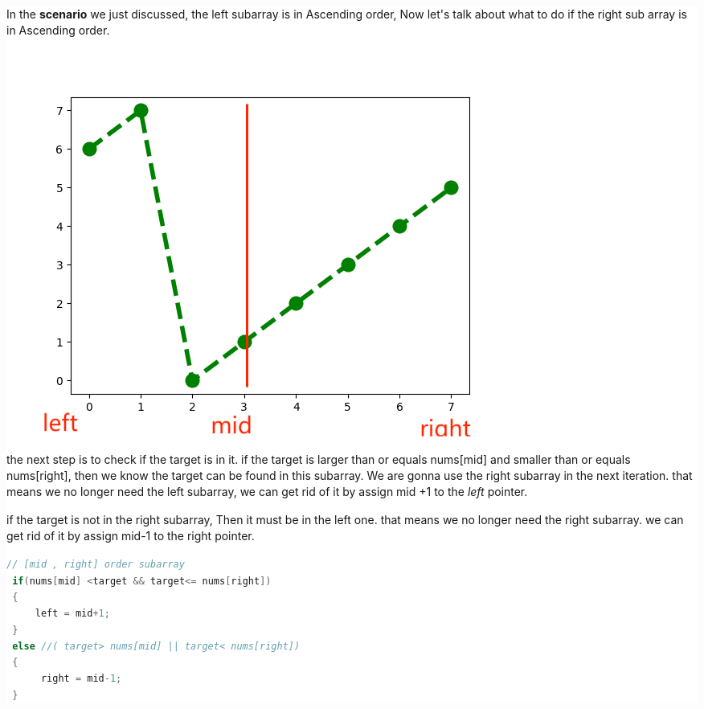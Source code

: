 

In the **scenario** we just discussed,  the left subarray is in Ascending order,  Now let's talk about what to do if the right sub array is in Ascending order.

![10.png](/assets/images/leetcode/33/10.png)


the next step is to check if the target is in it. if the target is larger than or equals nums[mid] and smaller than or equals nums[right], then we know the target can be found in this subarray.  We are gonna use the right subarray in the next iteration.
that means we no longer need the left subarray, we can get rid of it by assign mid +1 to the *left* pointer.

if the target is not in the right subarray, Then it must be in the left one. that means we no longer need the right subarray.
we can get rid of it by assign mid-1 to the right pointer.
```cpp
// [mid , right] order subarray
 if(nums[mid] <target && target<= nums[right])
 {
     left = mid+1;
 }
 else //( target> nums[mid] || target< nums[right])
 {
      right = mid-1;
 }
```


